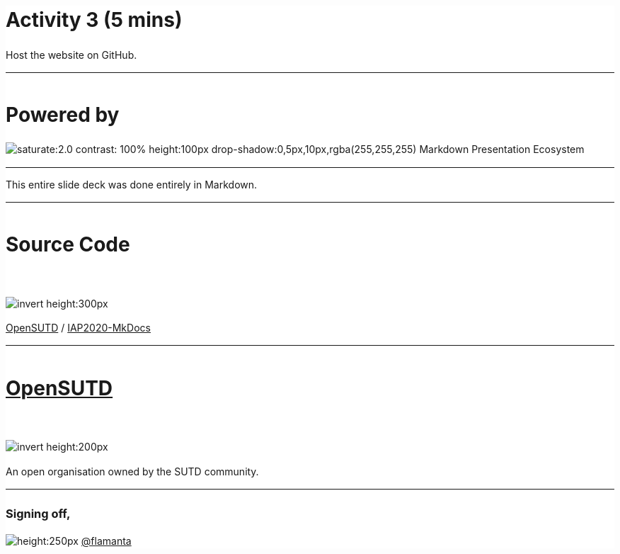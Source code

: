 
# Activity 3 (5 mins)

Host the website on GitHub.

---

# Powered by

![saturate:2.0 contrast: 100% height:100px drop-shadow:0,5px,10px,rgba(255,255,255)](https://raw.githubusercontent.com/marp-team/marp/master/marp.png)
Markdown Presentation Ecosystem

---

This entire slide deck was done entirely in Markdown.

---

# Source Code

<br>

![invert height:300px](https://external-content.duckduckgo.com/iu/?u=https%3A%2F%2Fcdn.afterdawn.fi%2Fv3%2Fnews%2Foriginal%2Fgithub-logo.png&f=1&nofb=1)

[OpenSUTD](https://github.com/OpenSUTD) / [IAP2020-MkDocs](https://github.com/OpenSUTD/IAP2020-MkDocs)

---

# [OpenSUTD](https://github.com/opensutd)

<br>

![invert height:200px](https://avatars2.githubusercontent.com/u/43567235?v=4)

An open organisation owned
by the SUTD community.

---

### Signing off,

![height:250px](https://avatars2.githubusercontent.com/u/48215474?s=460&v=4)
[@flamanta](https://github.com/flamanta)
